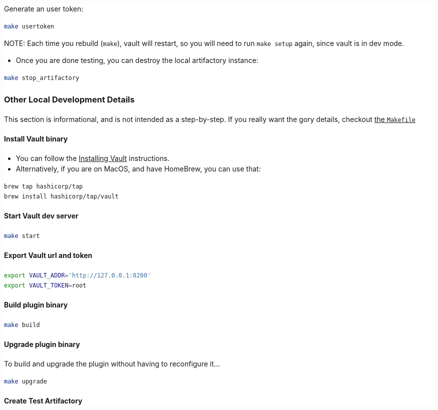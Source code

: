 Generate an user token:

```sh
make usertoken
```

NOTE: Each time you rebuild (`make`), vault will restart, so you will need to run `make setup` again, since vault is in dev mode.

* Once you are done testing, you can destroy the local artifactory instance:

```sh
make stop_artifactory
```

### Other Local Development Details

This section is informational, and is not intended as a step-by-step. If you really want the gory details, checkout [the `Makefile`](./Makefile)

#### Install Vault binary

* You can follow the [Installing Vault](https://developer.hashicorp.com/vault/docs/install) instructions.
* Alternatively, if you are on MacOS, and have HomeBrew, you can use that:

```sh
brew tap hashicorp/tap
brew install hashicorp/tap/vault
```

#### Start Vault dev server

```sh
make start
```

#### Export Vault url and token

```sh
export VAULT_ADDR='http://127.0.0.1:8200'
export VAULT_TOKEN=root
```

#### Build plugin binary

```sh
make build
```

#### Upgrade plugin binary

To build and upgrade the plugin without having to reconfigure it...

```sh
make upgrade
```

#### Create Test Artifactory
